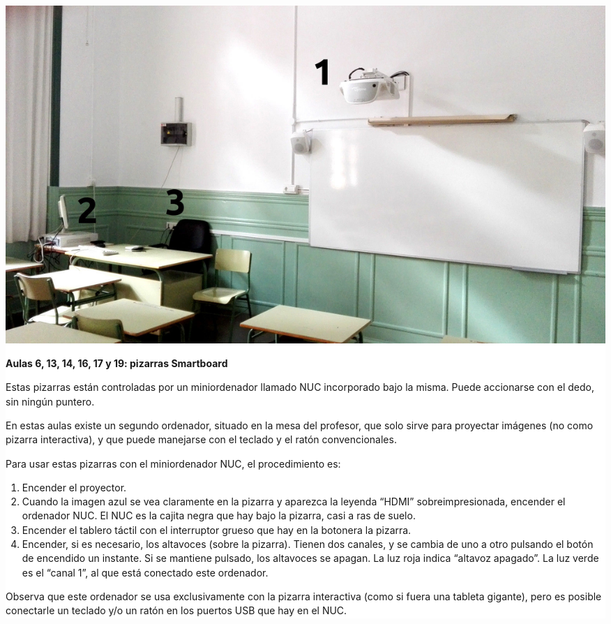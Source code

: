 ![Proyector Optoma con pizarra blanca](../assets/medios-tic/pdi-optoma.jpg)

**Aulas 6, 13, 14, 16, 17 y 19: pizarras Smartboard**

Estas pizarras están controladas por un miniordenador llamado NUC incorporado bajo la misma. Puede accionarse con el dedo, sin ningún puntero.

En estas aulas existe un segundo ordenador, situado en la mesa del profesor, que solo sirve para proyectar imágenes (no como pizarra interactiva), y que puede manejarse con el teclado y el ratón convencionales.

Para usar estas pizarras con el miniordenador NUC, el procedimiento es:

1. Encender el proyector.
2. Cuando la imagen azul se vea claramente en la pizarra y aparezca la leyenda “HDMI” sobreimpresionada, encender el ordenador NUC. El NUC es la cajita negra que hay bajo la pizarra, casi a ras de suelo.
3. Encender el tablero táctil con el interruptor grueso que hay en la botonera la pizarra.
4. Encender, si es necesario, los altavoces (sobre la pizarra). Tienen dos canales, y se cambia de uno a otro pulsando el botón de encendido un instante. Si se mantiene pulsado, los altavoces se apagan. La luz roja indica “altavoz apagado”. La luz verde es el “canal 1”, al que está conectado este ordenador.

Observa que este ordenador se usa exclusivamente con la pizarra interactiva (como si fuera una tableta gigante), pero es posible conectarle un teclado y/o un ratón en los puertos USB que hay en el NUC.
